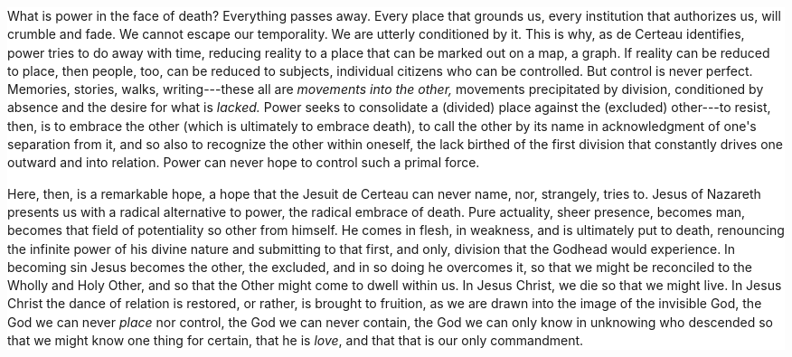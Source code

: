 What is power in the face of death? Everything passes away. Every place that grounds us, every institution that authorizes us, will crumble and fade. We cannot escape our temporality. We are utterly conditioned by it. This is why, as de Certeau identifies, power tries to do away with time, reducing reality to a place that can be marked out on a map, a graph. If reality can be reduced to place, then people, too, can be reduced to subjects, individual citizens who can be controlled. But control is never perfect. Memories, stories, walks, writing---these all are *movements into the other,* movements precipitated by division, conditioned by absence and the desire for what is *lacked.* Power seeks to consolidate a (divided) place against the (excluded) other---to resist, then, is to embrace the other (which is ultimately to embrace death), to call the other by its name in acknowledgment of one's separation from it, and so also to recognize the other within oneself, the lack birthed of the first division that constantly drives one outward and into relation. Power can never hope to control such a primal force.

Here, then, is a remarkable hope, a hope that the Jesuit de Certeau can never name, nor, strangely, tries to. Jesus of Nazareth presents us with a radical alternative to power, the radical embrace of death. Pure actuality, sheer presence, becomes man, becomes that field of potentiality so other from himself. He comes in flesh, in weakness, and is ultimately put to death, renouncing the infinite power of his divine nature and submitting to that first, and only, division that the Godhead would experience. In becoming sin Jesus becomes the other, the excluded, and in so doing he overcomes it, so that we might be reconciled to the Wholly and Holy Other, and so that the Other might come to dwell within us. In Jesus Christ, we die so that we might live. In Jesus Christ the dance of relation is restored, or rather, is brought to fruition, as we are drawn into the image of the invisible God, the God we can never *place* nor control, the God we can never contain, the God we can only know in unknowing who descended so that we might know one thing for certain, that he is *love*, and that that is our only commandment.
